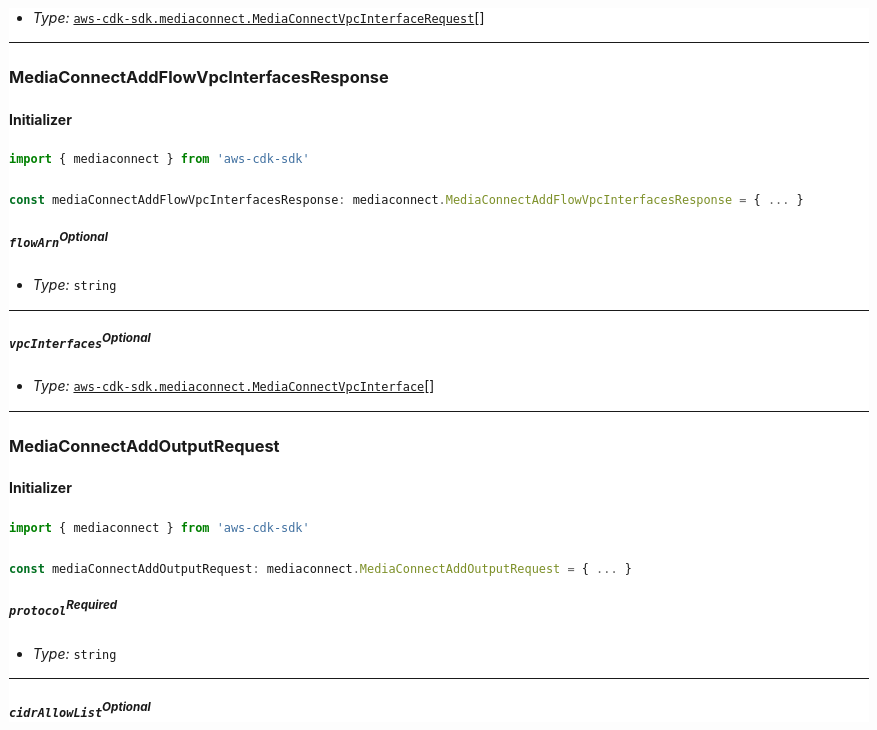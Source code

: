 - *Type:* [`aws-cdk-sdk.mediaconnect.MediaConnectVpcInterfaceRequest`](#aws-cdk-sdk.mediaconnect.MediaConnectVpcInterfaceRequest)[]

---

### MediaConnectAddFlowVpcInterfacesResponse <a name="aws-cdk-sdk.mediaconnect.MediaConnectAddFlowVpcInterfacesResponse"></a>

#### Initializer <a name="[object Object].Initializer"></a>

```typescript
import { mediaconnect } from 'aws-cdk-sdk'

const mediaConnectAddFlowVpcInterfacesResponse: mediaconnect.MediaConnectAddFlowVpcInterfacesResponse = { ... }
```

##### `flowArn`<sup>Optional</sup> <a name="aws-cdk-sdk.mediaconnect.MediaConnectAddFlowVpcInterfacesResponse.property.flowArn"></a>

- *Type:* `string`

---

##### `vpcInterfaces`<sup>Optional</sup> <a name="aws-cdk-sdk.mediaconnect.MediaConnectAddFlowVpcInterfacesResponse.property.vpcInterfaces"></a>

- *Type:* [`aws-cdk-sdk.mediaconnect.MediaConnectVpcInterface`](#aws-cdk-sdk.mediaconnect.MediaConnectVpcInterface)[]

---

### MediaConnectAddOutputRequest <a name="aws-cdk-sdk.mediaconnect.MediaConnectAddOutputRequest"></a>

#### Initializer <a name="[object Object].Initializer"></a>

```typescript
import { mediaconnect } from 'aws-cdk-sdk'

const mediaConnectAddOutputRequest: mediaconnect.MediaConnectAddOutputRequest = { ... }
```

##### `protocol`<sup>Required</sup> <a name="aws-cdk-sdk.mediaconnect.MediaConnectAddOutputRequest.property.protocol"></a>

- *Type:* `string`

---

##### `cidrAllowList`<sup>Optional</sup> <a name="aws-cdk-sdk.mediaconnect.MediaConnectAddOutputRequest.property.cidrAllowList"></a>

